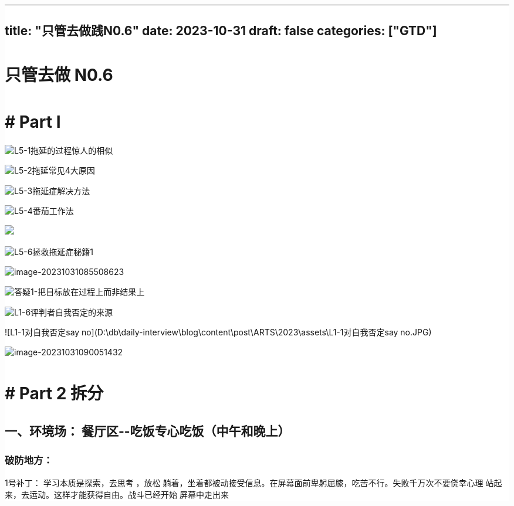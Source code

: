 
---
title: "只管去做践N0.6"
date: 2023-10-31
draft: false
categories: ["GTD"]
---



# 只管去做 N0.6



# # Part I 



![L5-1拖延的过程惊人的相似](D:\db\daily-interview\blog\content\post\ARTS\2023\assets\L5-1拖延的过程惊人的相似.JPG)

![L5-2拖延常见4大原因](D:\db\daily-interview\blog\content\post\ARTS\2023\assets\L5-2拖延常见4大原因.JPG)

![L5-3拖延症解决方法](D:\db\daily-interview\blog\content\post\ARTS\2023\assets\L5-3拖延症解决方法.JPG)

![L5-4番茄工作法](D:\db\daily-interview\blog\content\post\ARTS\2023\assets\L5-4番茄工作法.JPG)

![](D:\db\daily-interview\blog\content\post\ARTS\2023\assets\L6-6先处理心情，再处理事情.JPG)





![L5-6拯救拖延症秘籍1](D:\db\daily-interview\blog\content\post\ARTS\2023\assets\L5-6拯救拖延症秘籍1.JPG)



![image-20231031085508623](D:\db\daily-interview\blog\content\post\ARTS\2023\assets\image-20231031085508623.png)





![答疑1-把目标放在过程上而非结果上](D:\db\daily-interview\blog\content\post\ARTS\2023\assets\答疑1-把目标放在过程上而非结果上.JPG)

![L1-6评判者自我否定的来源](D:\db\daily-interview\blog\content\post\ARTS\2023\assets\L1-6评判者自我否定的来源.JPG)

![L1-1对自我否定say no](D:\db\daily-interview\blog\content\post\ARTS\2023\assets\L1-1对自我否定say no.JPG)

![image-20231031090051432](D:\db\daily-interview\blog\content\post\ARTS\2023\assets\image-20231031090051432.png)

# # Part 2 拆分

## 一、环境场： 餐厅区--吃饭专心吃饭（中午和晚上）
### 破防地方：
1号补丁：
学习本质是探索，去思考 ，放松
躺着，坐着都被动接受信息。在屏幕面前卑躬屈膝，吃苦不行。失败千万次不要侥幸心理
站起来，去运动。这样才能获得自由。战斗已经开始
屏幕中走出来
